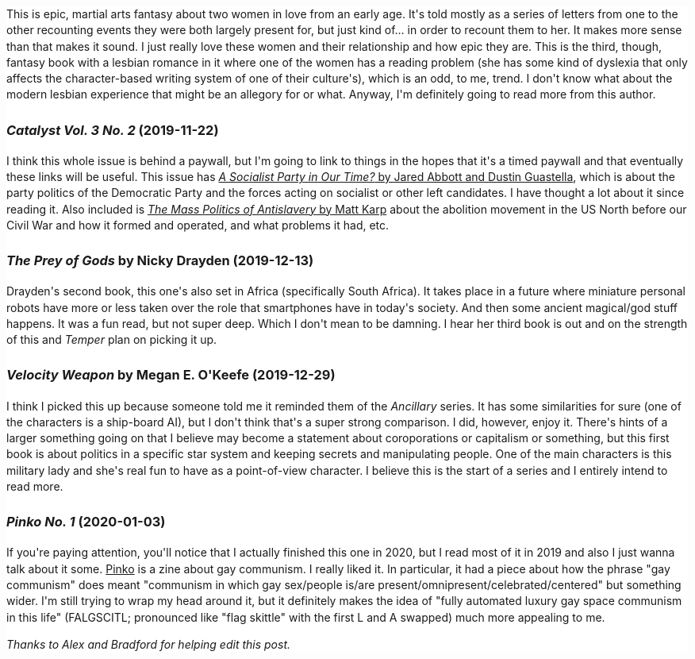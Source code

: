 This is epic, martial arts fantasy about two women in love from an early age.
It's told mostly as a series of letters from one to the other recounting events
they were both largely present for, but just kind of… in order to recount them
to her. It makes more sense than that makes it sound. I just really love these
women and their relationship and how epic they are. This is the third, though,
fantasy book with a lesbian romance in it where one of the women has a reading
problem (she has some kind of dyslexia that only affects the character-based
writing system of one of their culture's), which is an odd, to me, trend. I
don't know what about the modern lesbian experience that might be an allegory
for or what. Anyway, I'm definitely going to read more from this author.


### _Catalyst Vol. 3 No. 2_ (2019-11-22)

I think this whole issue is behind a paywall, but I'm going to link to things in
the hopes that it's a timed paywall and that eventually these links will be
useful. This issue has [_A Socialist Party in Our Time?_ by Jared Abbott and
Dustin
Guastella](https://catalyst-journal.com/vol3/no2/a-socialist-party-in-our-time),
which is about the party politics of the Democratic Party and the forces acting
on socialist or other left candidates.  I have thought a lot about it since
reading it. Also included is [_The Mass Politics of Antislavery_ by Matt
Karp](https://catalyst-journal.com/vol3/no2/the-mass-politics-of-antislavery)
about the abolition movement in the US North before our Civil War and how it
formed and operated, and what problems it had, etc.


### _The Prey of Gods_ by Nicky Drayden (2019-12-13)

Drayden's second book, this one's also set in Africa (specifically South
Africa). It takes place in a future where miniature personal robots have more or
less taken over the role that smartphones have in today's society. And then some
ancient magical/god stuff happens. It was a fun read, but not super deep.  Which
I don't mean to be damning. I hear her third book is out and on the strength of
this and _Temper_ plan on picking it up.


### _Velocity Weapon_ by Megan E. O'Keefe (2019-12-29)

I think I picked this up because someone told me it reminded them of the
_Ancillary_ series. It has some similarities for sure (one of the characters is
a ship-board AI), but I don't think that's a super strong comparison. I did,
however, enjoy it. There's hints of a larger something going on that I believe
may become a statement about coroporations or capitalism or something, but this
first book is about politics in a specific star system and keeping secrets and
manipulating people. One of the main characters is this military lady and she's
real fun to have as a point-of-view character. I believe this is the start of a
series and I entirely intend to read more.


### _Pinko No. 1_ (2020-01-03)

If you're paying attention, you'll notice that I actually finished this one in
2020, but I read most of it in 2019 and also I just wanna talk about it some.
[Pinko](https://pinko.online/) is a zine about gay communism. I really liked it.
In particular, it had a piece about how the phrase "gay communism" does meant
"communism in which gay sex/people is/are
present/omnipresent/celebrated/centered" but something wider. I'm still trying
to wrap my head around it, but it definitely makes the idea of "fully automated
luxury gay space communism in this life" (FALGSCITL; pronounced like "flag
skittle" with the first L and A swapped) much more appealing to me.

_Thanks to Alex and Bradford for helping edit this post._
